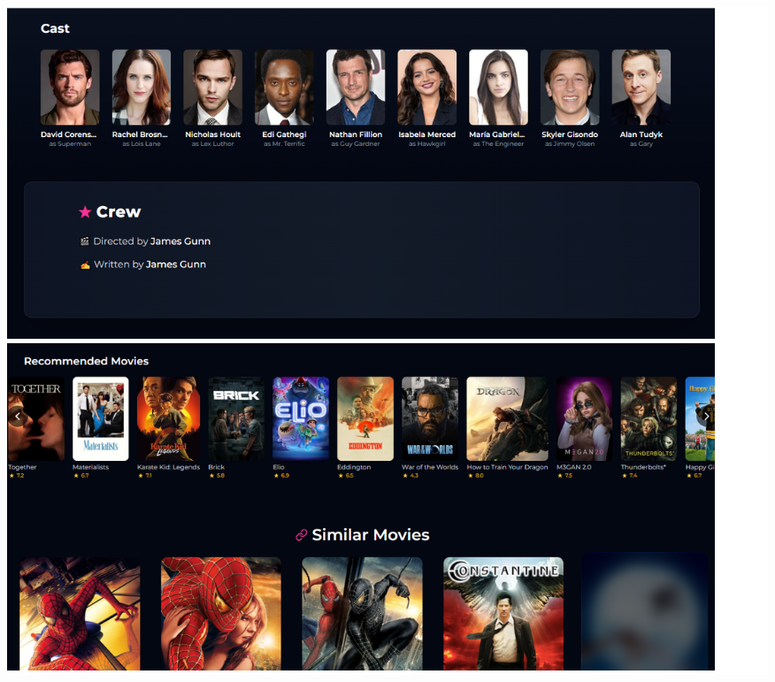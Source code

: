 <img src="./public/2.png" alt="account page" width="800"/>

<img src="./public/3.png" alt="account page" width="800"/>

